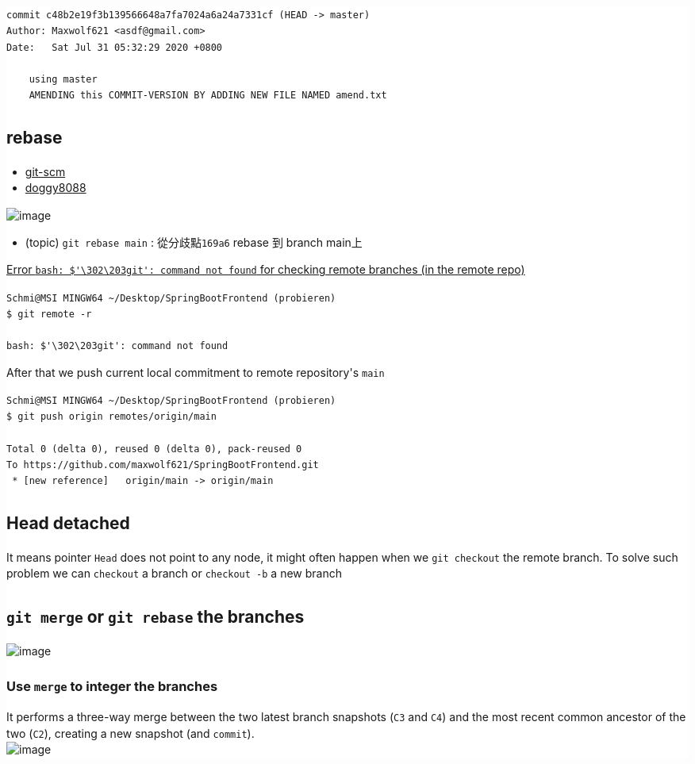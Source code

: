 ```console
commit c48b2e19f3b139566648a7fa7024a6a24a7331cf (HEAD -> master)
Author: Maxwolf621 <asdf@gmail.com>
Date:   Sat Jul 31 05:32:29 2020 +0800

    using master
    AMENDING this COMMIT-VERSION BY ADDING NEW FILE NAMED amend.txt
```


## rebase
- [git-scm](https://git-scm.com/book/zh/v2/Git-%E5%88%86%E6%94%AF-%E5%8F%98%E5%9F%BA)     
- [doggy8088](https://github.com/doggy8088/Learn-Git-in-30-days/blob/master/zh-tw/22.md)    

![image](https://user-images.githubusercontent.com/68631186/127741064-2d8f2263-a555-4e0e-8393-679df2b1c8f2.png)
- (topic) `git rebase main` : 從分歧點`169a6` rebase 到 branch main上

[Error `bash: $'\302\203git': command not found` for checking remote branches (in the remote repo)](https://newbedev.com/shell-bash-302-203git-command-not-found-code-example)   

```console
Schmi@MSI MINGW64 ~/Desktop/SpringBootFrontend (probieren) 
$ git remote -r

bash: $'\302\203git': command not found
```

After that we push current local commitment to remote repository's `main`  

```console
Schmi@MSI MINGW64 ~/Desktop/SpringBootFrontend (probieren) 
$ git push origin remotes/origin/main

Total 0 (delta 0), reused 0 (delta 0), pack-reused 0
To https://github.com/maxwolf621/SpringBootFrontend.git
 * [new reference]   origin/main -> origin/main
```

## Head detached

It means pointer `Head` does not point to any node, it might often happen when we `git checkout` the remote branch.
To solve such problem we can `checkout` a branch or `checkout -b` a new branch   

## `git merge` or `git rebase` the branches

![image](https://user-images.githubusercontent.com/68631186/127736291-d26756fc-3ab8-4fba-adea-4c51ed836c37.png)   

### Use `merge` to integer the branches
It performs a three-way merge between the two latest branch snapshots (`C3` and `C4`) and the most recent common ancestor of the two (`C2`), creating a new snapshot (and `commit`).   
![image](https://user-images.githubusercontent.com/68631186/127736382-d3ec1d77-ac2b-4eab-bd1e-537d6d42c0a3.png)  
